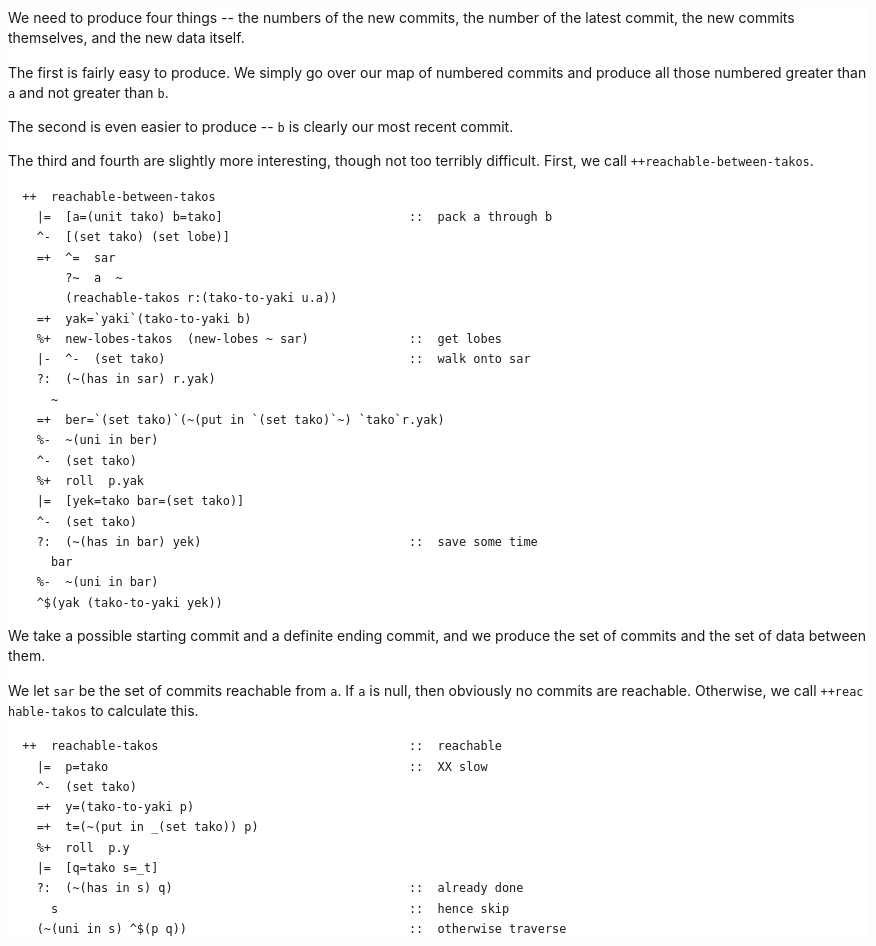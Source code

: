 We need to produce four things -- the numbers of the new commits, the number of
the latest commit, the new commits themselves, and the new data itself.

The first is fairly easy to produce. We simply go over our map of numbered
commits and produce all those numbered greater than `a` and not greater than
`b`.

The second is even easier to produce -- `b` is clearly our most recent commit.

The third and fourth are slightly more interesting, though not too terribly
difficult. First, we call `++reachable-between-takos`.

      ++  reachable-between-takos
        |=  [a=(unit tako) b=tako]                          ::  pack a through b
        ^-  [(set tako) (set lobe)]
        =+  ^=  sar 
            ?~  a  ~
            (reachable-takos r:(tako-to-yaki u.a))
        =+  yak=`yaki`(tako-to-yaki b)
        %+  new-lobes-takos  (new-lobes ~ sar)              ::  get lobes
        |-  ^-  (set tako)                                  ::  walk onto sar
        ?:  (~(has in sar) r.yak)
          ~
        =+  ber=`(set tako)`(~(put in `(set tako)`~) `tako`r.yak)
        %-  ~(uni in ber)
        ^-  (set tako)
        %+  roll  p.yak
        |=  [yek=tako bar=(set tako)]
        ^-  (set tako)
        ?:  (~(has in bar) yek)                             ::  save some time
          bar
        %-  ~(uni in bar)
        ^$(yak (tako-to-yaki yek))

We take a possible starting commit and a definite ending commit, and we produce
the set of commits and the set of data between them.

We let `sar` be the set of commits reachable from `a`. If `a` is null, then
obviously no commits are reachable. Otherwise, we call `++reachable-takos` to
calculate this.

      ++  reachable-takos                                   ::  reachable
        |=  p=tako                                          ::  XX slow
        ^-  (set tako)
        =+  y=(tako-to-yaki p)
        =+  t=(~(put in _(set tako)) p)
        %+  roll  p.y
        |=  [q=tako s=_t]
        ?:  (~(has in s) q)                                 ::  already done
          s                                                 ::  hence skip
        (~(uni in s) ^$(p q))                               ::  otherwise traverse
